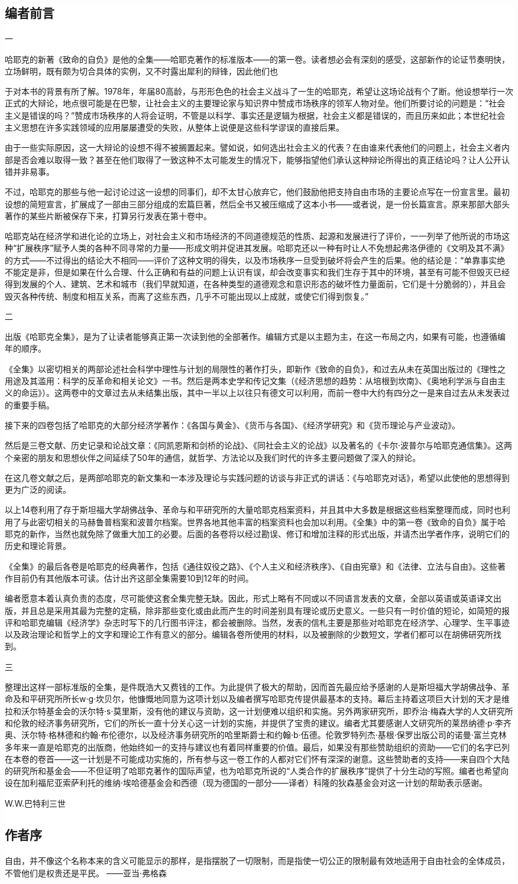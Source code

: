 ## 编者前言

一 

哈耶克的新著《致命的自负》是他的全集——哈耶克著作的标准版本——的第一卷。读者想必会有深刻的感受，这部新作的论证节奏明快，立场鲜明，既有颇为切合具体的实例，又不时露出犀利的辩锋，因此他们也

于对本书的背景有所了解。1978年，年届80高龄，与形形色色的社会主义战斗了一生的哈耶克，希望让这场论战有个了断。他设想举行一次正式的大辩论，地点很可能是在巴黎，让社会主义的主要理论家与知识界中赞成市场秩序的领军人物对垒。他们所要讨论的问题是：“社会主义是错误的吗？”赞成市场秩序的人将会证明，不管是以科学、事实还是逻辑为根据，社会主义都是错误的，而且历来如此；本世纪社会主义思想在许多实践领域的应用屡屡遭受的失败，从整体上说便是这些科学谬误的直接后果。

由于一些实际原因，这一大辩论的设想不得不被搁置起来。譬如说，如何选出社会主义的代表？在由谁来代表他们的问题上，社会主义者内部是否会难以取得一致？甚至在他们取得了一致这种不太可能发生的情况下，能够指望他们承认这种辩论所得出的真正结论吗？让人公开认错并非易事。

不过，哈耶克的那些与他一起讨论过这一设想的同事们，却不太甘心放弃它，他们鼓励他把支持自由市场的主要论点写在一份宣言里。最初设想的简短宣言，扩展成了一部由三部分组成的宏篇巨著，然后全书又被压缩成了这本小书——或者说，是一份长篇宣言。原来那部大部头著作的某些片断被保存下来，打算另行发表在第十卷中。

哈耶克站在经济学和进化论的立场上，对社会主义和市场经济的不同道德规范的性质、起源和发展进行了评价，一一列举了他所说的市场这种“扩展秩序”赋予人类的各种不同寻常的力量——形成文明并促进其发展。哈耶克还以一种有时让人不免想起弗洛伊德的《文明及其不满》的方式——不过得出的结论大不相同——评价了这种文明的得失，以及市场秩序一旦受到破坏将会产生的后果。他的结论是：“单靠事实绝不能定是非，但是如果在什么合理、什么正确和有益的问题上认识有误，却会改变事实和我们生存于其中的环境，甚至有可能不但毁灭已经得到发展的个人、建筑、艺术和城市（我们早就知道，在各种类型的道德观念和意识形态的破坏性力量面前，它们是十分脆弱的），并且会毁灭各种传统、制度和相互关系，而离了这些东西，几乎不可能出现以上成就，或使它们得到恢复。”

二

出版《哈耶克全集》，是为了让读者能够真正第一次读到他的全部著作。编辑方式是以主题为主，在这一布局之内，如果有可能，也遵循编年的顺序。

《全集》以密切相关的两部论述社会科学中理性与计划的局限性的著作打头，即新作《致命的自负》，和过去从未在英国出版过的《理性之用途及其滥用：科学的反革命和相关论文》一书。然后是两本史学和传记文集（《经济思想的趋势：从培根到坎南》、《奥地利学派与自由主义的命运》）。这两卷中的文章过去从未结集出版，其中一半以上以往只有德文可以利用，而前一卷中大约有四分之一是来自过去从未发表过的重要手稿。

接下来的四卷包括了哈耶克的大部分经济学著作：《各国与黄金》、《货币与各国》、《经济学研究》和《货币理论与产业波动》。

然后是三卷文献、历史记录和论战文章：《同凯恩斯和剑桥的论战》、《同社会主义的论战》以及著名的《卡尔·波普尔与哈耶克通信集》。这两个亲密的朋友和思想伙伴之间延续了50年的通信，就哲学、方法论以及我们时代的许多主要问题做了深入的辩论。

在这几卷文献之后，是两部哈耶克的新文集和一本涉及理论与实践问题的访谈与非正式的讲话：《与哈耶克对话》，希望以此使他的思想得到更为广泛的阅读。

以上14卷利用了存于斯坦福大学胡佛战争、革命与和平研究所的大量哈耶克档案资料，并且其中大多数是根据这些档案整理而成，同时也利用了与此密切相关的马赫鲁普档案和波普尔档案。世界各地其他丰富的档案资料也会加以利用。《全集》中的第一卷《致命的自负》属于哈耶克的新作，当然也就免除了做重大加工的必要。后面的各卷将以经过勘误、修订和增加注释的形式出版，并请杰出学者作序，说明它们的历史和理论背景。

《全集》的最后各卷是哈耶克的经典著作，包括《通往奴役之路》、《个人主义和经济秩序》、《自由宪章》和《法律、立法与自由》。这些著作目前仍有其他版本可读。估计出齐这部全集需要10到12年的时间。

编者愿意本着认真负责的态度，尽可能使这套全集完整无缺。因此，形式上略有不同或以不同语言发表的文章，全部以英语或英语译文出版，并且总是采用其最为完整的定稿，除非那些变化或由此而产生的时间差别具有理论或历史意义。一些只有一时价值的短论，如简短的报评和哈耶克编辑《经济学》杂志时写下的几行图书评注，都会被删除。当然，发表的信札主要是那些对哈耶克在经济学、心理学、生平事迹以及政治理论和哲学上的文字和理论工作有意义的部分。编辑各卷所使用的材料，以及被删除的少数短文，学者们都可以在胡佛研究所找到。

三

整理出这样一部标准版的全集，是件既浩大又费钱的工作。为此提供了极大的帮助，因而首先最应给予感谢的人是斯坦福大学胡佛战争、革命及和平研究所所长w·g·坎贝尔，他慷慨地同意为这项计划以及编者撰写哈耶克传提供最基本的支持。幕后主持着这项巨大计划的天才是维拉和沃尔特基金会的沃尔特·s·莫里斯，没有他的建议与资助，这一计划便难以组织和实施。另外两家研究所，即乔治·梅森大学的人文研究所和伦敦的经济事务研究所，它们的所长一直十分关心这一计划的实施，并提供了宝贵的建议。编者尤其要感谢人文研究所的莱昂纳德·p·李齐奥、沃尔特·格林德和约翰·布伦德尔，以及经济事务研究所的哈里斯爵士和约翰·b·伍德。伦敦罗特列杰·基根·保罗出版公司的诺曼·富兰克林多年来一直是哈耶克的出版商，他始终如一的支持与建议也有着同样重要的价值。最后，如果没有那些赞助组织的资助——它们的名字已列在本卷的卷首——这一计划是不可能成功实施的，所有参与这一卷工作的人都对它们怀有深深的谢意。这些赞助者的支持——来自四个大陆的研究所和基金会——不但证明了哈耶克著作的国际声望，也为哈耶克所说的“人类合作的扩展秩序”提供了十分生动的写照。编者也希望向设在加利福尼亚索萨利托的维纳·埃哈德基金会和西德（现为德国的一部分——译者）科隆的狄森基金会对这一计划的帮助表示感谢。

W.W.巴特利三世

## 作者序

自由，并不像这个名称本来的含义可能显示的那样，是指摆脱了一切限制，而是指使一切公正的限制最有效地适用于自由社会的全体成员，不管他们是权贵还是平民。 
——亚当·弗格森
